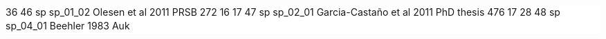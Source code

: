</td>
<td style="text-align:right;">
36
</td>
</tr>
<tr>
<td style="text-align:right;">
46
</td>
<td style="text-align:left;">
sp
</td>
<td style="text-align:left;">
sp_01_02
</td>
<td style="text-align:left;">
Olesen et al 2011 PRSB
</td>
<td style="text-align:right;">
272
</td>
<td style="text-align:right;">
16
</td>
<td style="text-align:right;">
17
</td>
</tr>
<tr>
<td style="text-align:right;">
47
</td>
<td style="text-align:left;">
sp
</td>
<td style="text-align:left;">
sp_02_01
</td>
<td style="text-align:left;">
Garcia-Castaño et al 2011 PhD thesis
</td>
<td style="text-align:right;">
476
</td>
<td style="text-align:right;">
17
</td>
<td style="text-align:right;">
28
</td>
</tr>
<tr>
<td style="text-align:right;">
48
</td>
<td style="text-align:left;">
sp
</td>
<td style="text-align:left;">
sp_04_01
</td>
<td style="text-align:left;">
Beehler 1983 Auk
</td>